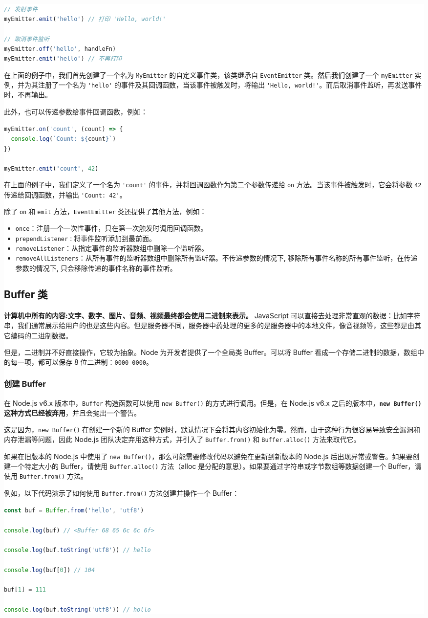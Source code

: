 ```js
// 发射事件
myEmitter.emit('hello') // 打印 'Hello, world!'

// 取消事件监听
myEmitter.off('hello', handleFn)
myEmitter.emit('hello') // 不再打印
```

在上面的例子中，我们首先创建了一个名为 `MyEmitter` 的自定义事件类，该类继承自 `EventEmitter` 类。然后我们创建了一个 `myEmitter` 实例，并为其注册了一个名为 `'hello'` 的事件及其回调函数，当该事件被触发时，将输出 `'Hello, world!'`。而后取消事件监听，再发送事件时，不再输出。

此外，也可以传递参数给事件回调函数，例如：

```js
myEmitter.on('count', (count) => {
  console.log(`Count: ${count}`)
})

myEmitter.emit('count', 42)
```

在上面的例子中，我们定义了一个名为 `'count'` 的事件，并将回调函数作为第二个参数传递给 `on` 方法。当该事件被触发时，它会将参数 `42` 传递给回调函数，并输出 `'Count: 42'`。

除了 `on` 和 `emit` 方法，`EventEmitter` 类还提供了其他方法，例如：

- `once`：注册一个一次性事件，只在第一次触发时调用回调函数。
- `prependListener` : 将事件监听添加到最前面。
- `removeListener`：从指定事件的监听器数组中删除一个监听器。
- `removeAllListeners`：从所有事件的监听器数组中删除所有监听器。不传递参数的情况下, 移除所有事件名称的所有事件监听，在传递参数的情况下, 只会移除传递的事件名称的事件监听。

## Buffer 类

**计算机中所有的内容:文字、数字、图片、音频、视频最终都会使用二进制来表示。** JavaScript 可以直接去处理非常直观的数据：比如字符串，我们通常展示给用户的也是这些内容。但是服务器不同，服务器中药处理的更多的是服务器中的本地文件，像音视频等，这些都是由其它编码的二进制数据。

但是，二进制并不好直接操作，它较为抽象。Node 为开发者提供了一个全局类 Buffer。可以将 Buffer 看成一个存储二进制的数据，数组中的每一项，都可以保存 8 位二进制：`0000 0000`。

### 创建 Buffer

在 Node.js v6.x 版本中，`Buffer` 构造函数可以使用 `new Buffer()` 的方式进行调用。但是，在 Node.js v6.x 之后的版本中，**`new Buffer()`这种方式已经被弃用**，并且会抛出一个警告。

这是因为，`new Buffer()` 在创建一个新的 Buffer 实例时，默认情况下会将其内容初始化为零。然而，由于这种行为很容易导致安全漏洞和内存泄漏等问题，因此 Node.js 团队决定弃用这种方式，并引入了 `Buffer.from()` 和 `Buffer.alloc()` 方法来取代它。

如果在旧版本的 Node.js 中使用了 `new Buffer()`，那么可能需要修改代码以避免在更新到新版本的 Node.js 后出现异常或警告。如果要创建一个特定大小的 Buffer，请使用 `Buffer.alloc()` 方法（alloc 是分配的意思）。如果要通过字符串或字节数组等数据创建一个 Buffer，请使用 `Buffer.from()` 方法。

例如，以下代码演示了如何使用 `Buffer.from()` 方法创建并操作一个 Buffer：

```js
const buf = Buffer.from('hello', 'utf8')

console.log(buf) // <Buffer 68 65 6c 6c 6f>

console.log(buf.toString('utf8')) // hello

console.log(buf[0]) // 104

buf[1] = 111

console.log(buf.toString('utf8')) // hollo
```
